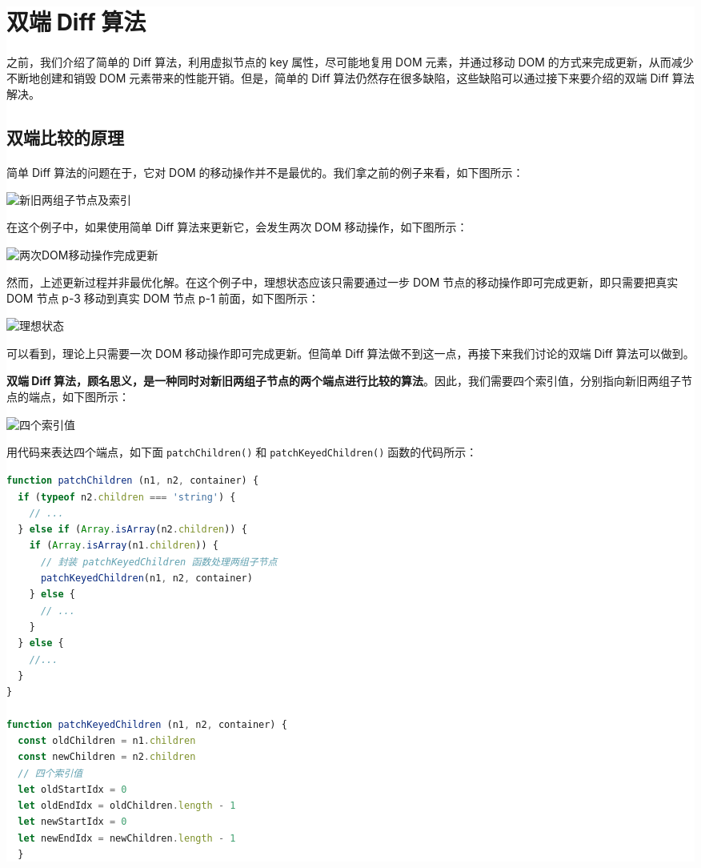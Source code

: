 # 双端 Diff 算法

之前，我们介绍了简单的 Diff 算法，利用虚拟节点的 key 属性，尽可能地复用 DOM 元素，并通过移动 DOM 的方式来完成更新，从而减少不断地创建和销毁 DOM 元素带来的性能开销。但是，简单的 Diff 算法仍然存在很多缺陷，这些缺陷可以通过接下来要介绍的双端 Diff 算法解决。

## 双端比较的原理

简单 Diff 算法的问题在于，它对 DOM 的移动操作并不是最优的。我们拿之前的例子来看，如下图所示：

![新旧两组子节点及索引](E:\www\笔记\VueJS-design-and-implementation\imgs\简单diff\7.png)

在这个例子中，如果使用简单 Diff 算法来更新它，会发生两次 DOM 移动操作，如下图所示：

![两次DOM移动操作完成更新](E:\www\笔记\VueJS-design-and-implementation\imgs\简单diff\11.png)

然而，上述更新过程并非最优化解。在这个例子中，理想状态应该只需要通过一步 DOM 节点的移动操作即可完成更新，即只需要把真实 DOM 节点 p-3 移动到真实 DOM 节点 p-1 前面，如下图所示：

![理想状态](E:\www\笔记\VueJS-design-and-implementation\imgs\双端diff\1.png)

可以看到，理论上只需要一次 DOM 移动操作即可完成更新。但简单 Diff 算法做不到这一点，再接下来我们讨论的双端 Diff 算法可以做到。

**双端 Diff 算法，顾名思义，是一种同时对新旧两组子节点的两个端点进行比较的算法**。因此，我们需要四个索引值，分别指向新旧两组子节点的端点，如下图所示：

![四个索引值](E:\www\笔记\VueJS-design-and-implementation\imgs\双端diff\2.png)

用代码来表达四个端点，如下面 `patchChildren()` 和 `patchKeyedChildren()` 函数的代码所示：

```js
function patchChildren (n1, n2, container) {
  if (typeof n2.children === 'string') {
    // ...
  } else if (Array.isArray(n2.children)) {
    if (Array.isArray(n1.children)) {
      // 封装 patchKeyedChildren 函数处理两组子节点
      patchKeyedChildren(n1, n2, container)
    } else {
      // ...
    }
  } else {
    //...
  }
}

function patchKeyedChildren (n1, n2, container) {
  const oldChildren = n1.children
  const newChildren = n2.children
  // 四个索引值
  let oldStartIdx = 0
  let oldEndIdx = oldChildren.length - 1
  let newStartIdx = 0
  let newEndIdx = newChildren.length - 1
  }
```
